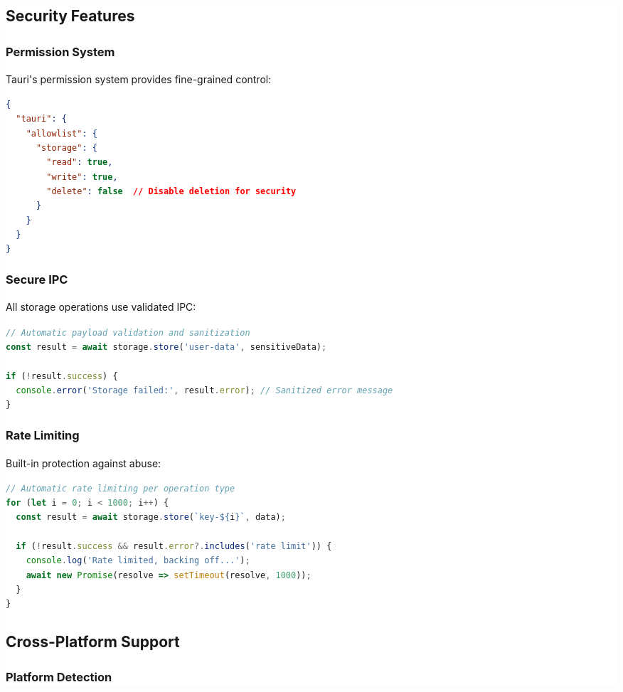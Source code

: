 ## Security Features

### Permission System

Tauri's permission system provides fine-grained control:

```json
{
  "tauri": {
    "allowlist": {
      "storage": {
        "read": true,
        "write": true,
        "delete": false  // Disable deletion for security
      }
    }
  }
}
```

### Secure IPC

All storage operations use validated IPC:

```typescript
// Automatic payload validation and sanitization
const result = await storage.store('user-data', sensitiveData);

if (!result.success) {
  console.error('Storage failed:', result.error); // Sanitized error message
}
```

### Rate Limiting

Built-in protection against abuse:

```typescript
// Automatic rate limiting per operation type
for (let i = 0; i < 1000; i++) {
  const result = await storage.store(`key-${i}`, data);
  
  if (!result.success && result.error?.includes('rate limit')) {
    console.log('Rate limited, backing off...');
    await new Promise(resolve => setTimeout(resolve, 1000));
  }
}
```

## Cross-Platform Support

### Platform Detection
